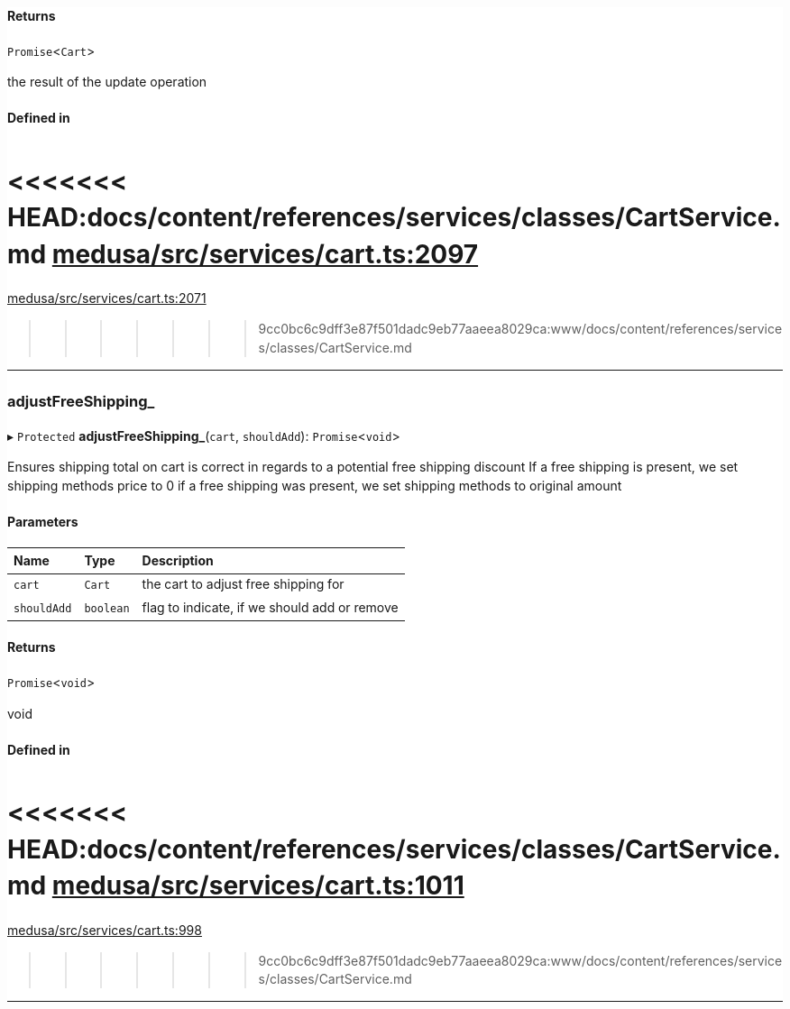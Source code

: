 #### Returns

`Promise`<`Cart`\>

the result of the update operation

#### Defined in

<<<<<<< HEAD:docs/content/references/services/classes/CartService.md
[medusa/src/services/cart.ts:2097](https://github.com/medusajs/medusa/blob/95c538c67/packages/medusa/src/services/cart.ts#L2097)
=======
[medusa/src/services/cart.ts:2071](https://github.com/medusajs/medusa/blob/755f9cf30/packages/medusa/src/services/cart.ts#L2071)
>>>>>>> 9cc0bc6c9dff3e87f501dadc9eb77aaeea8029ca:www/docs/content/references/services/classes/CartService.md

___

### adjustFreeShipping\_

▸ `Protected` **adjustFreeShipping_**(`cart`, `shouldAdd`): `Promise`<`void`\>

Ensures shipping total on cart is correct in regards to a potential free
shipping discount
If a free shipping is present, we set shipping methods price to 0
if a free shipping was present, we set shipping methods to original amount

#### Parameters

| Name | Type | Description |
| :------ | :------ | :------ |
| `cart` | `Cart` | the cart to adjust free shipping for |
| `shouldAdd` | `boolean` | flag to indicate, if we should add or remove |

#### Returns

`Promise`<`void`\>

void

#### Defined in

<<<<<<< HEAD:docs/content/references/services/classes/CartService.md
[medusa/src/services/cart.ts:1011](https://github.com/medusajs/medusa/blob/95c538c67/packages/medusa/src/services/cart.ts#L1011)
=======
[medusa/src/services/cart.ts:998](https://github.com/medusajs/medusa/blob/755f9cf30/packages/medusa/src/services/cart.ts#L998)
>>>>>>> 9cc0bc6c9dff3e87f501dadc9eb77aaeea8029ca:www/docs/content/references/services/classes/CartService.md

___
